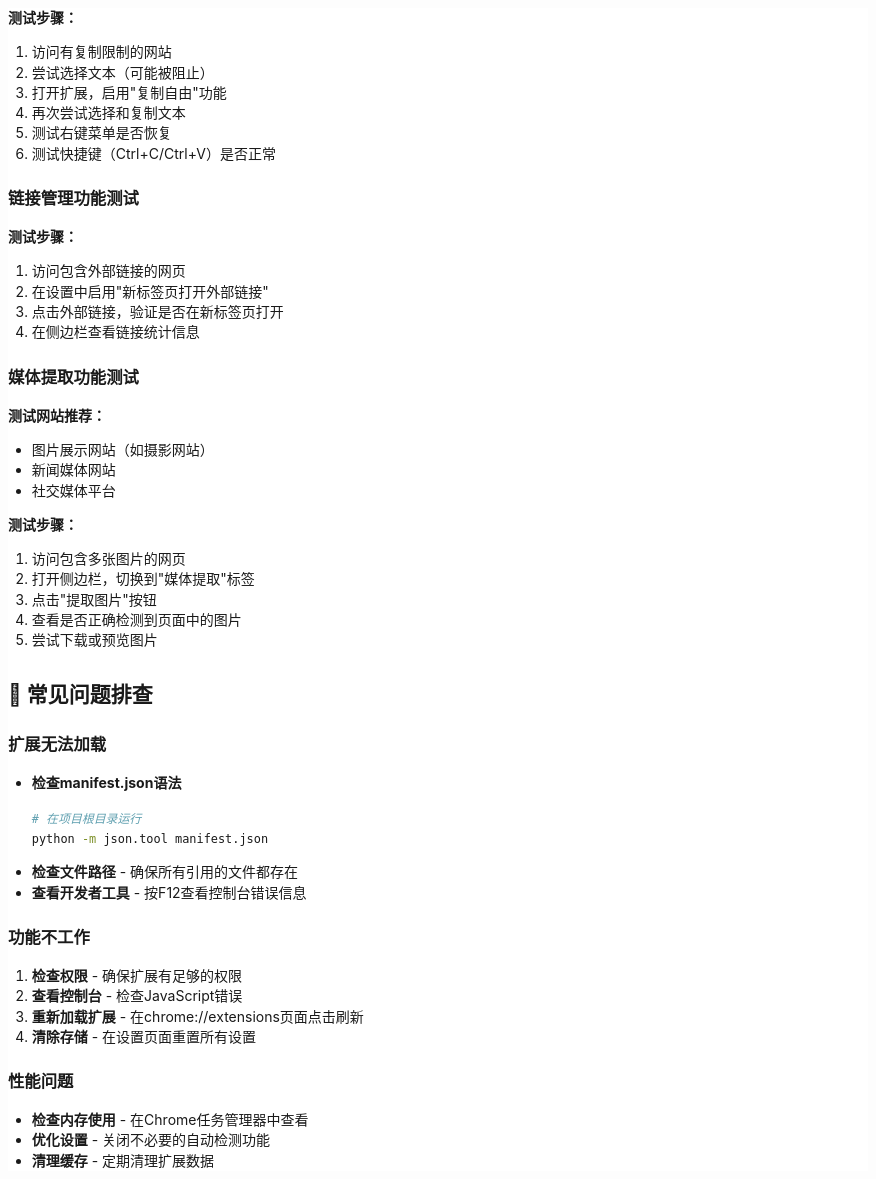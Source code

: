 **测试步骤：**
1. 访问有复制限制的网站
2. 尝试选择文本（可能被阻止）
3. 打开扩展，启用"复制自由"功能
4. 再次尝试选择和复制文本
5. 测试右键菜单是否恢复
6. 测试快捷键（Ctrl+C/Ctrl+V）是否正常

### 链接管理功能测试

**测试步骤：**
1. 访问包含外部链接的网页
2. 在设置中启用"新标签页打开外部链接"
3. 点击外部链接，验证是否在新标签页打开
4. 在侧边栏查看链接统计信息

### 媒体提取功能测试

**测试网站推荐：**
- 图片展示网站（如摄影网站）
- 新闻媒体网站
- 社交媒体平台

**测试步骤：**
1. 访问包含多张图片的网页
2. 打开侧边栏，切换到"媒体提取"标签
3. 点击"提取图片"按钮
4. 查看是否正确检测到页面中的图片
5. 尝试下载或预览图片

## 🐛 常见问题排查

### 扩展无法加载
- **检查manifest.json语法**
  ```bash
  # 在项目根目录运行
  python -m json.tool manifest.json
  ```
- **检查文件路径** - 确保所有引用的文件都存在
- **查看开发者工具** - 按F12查看控制台错误信息

### 功能不工作
1. **检查权限** - 确保扩展有足够的权限
2. **查看控制台** - 检查JavaScript错误
3. **重新加载扩展** - 在chrome://extensions页面点击刷新
4. **清除存储** - 在设置页面重置所有设置

### 性能问题
- **检查内存使用** - 在Chrome任务管理器中查看
- **优化设置** - 关闭不必要的自动检测功能
- **清理缓存** - 定期清理扩展数据

